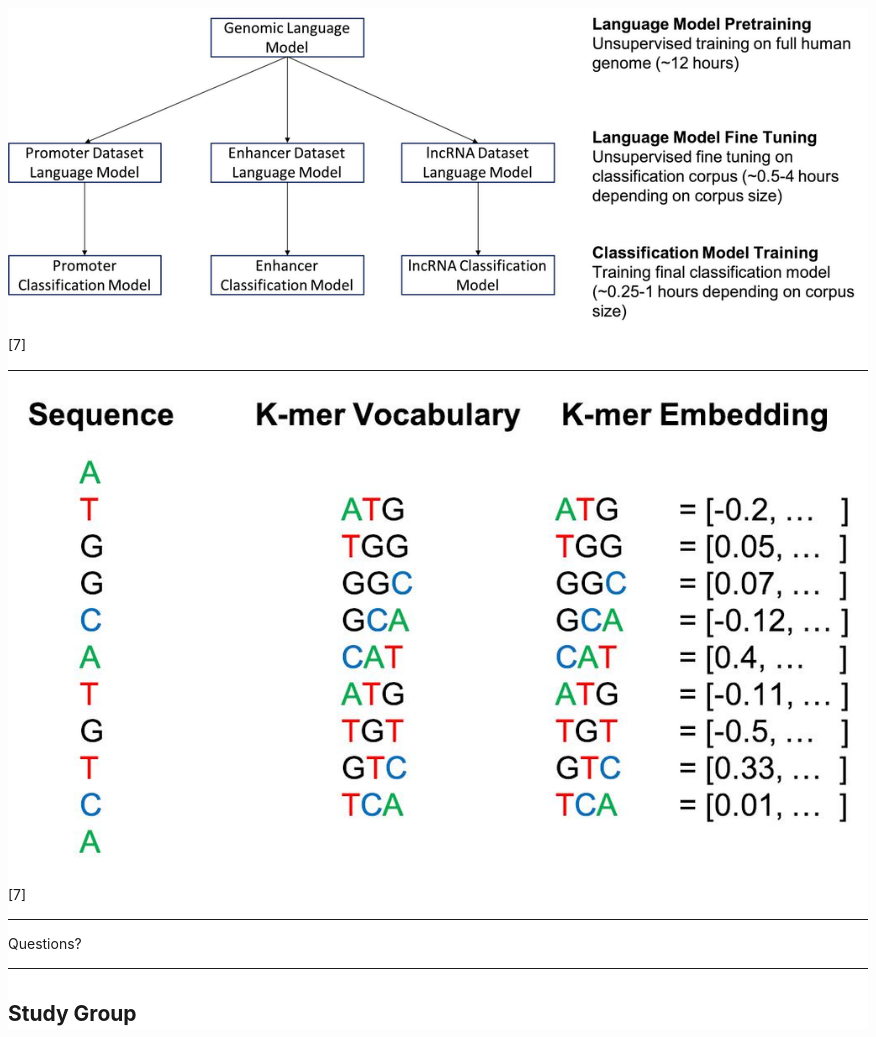 <img src="./images/GenomicLangModel.jpg"  width="1000">[7]

---
<img src="./images/K-mer.jpg"  width="1000">[7]

---
Questions?

---
## Study Group
